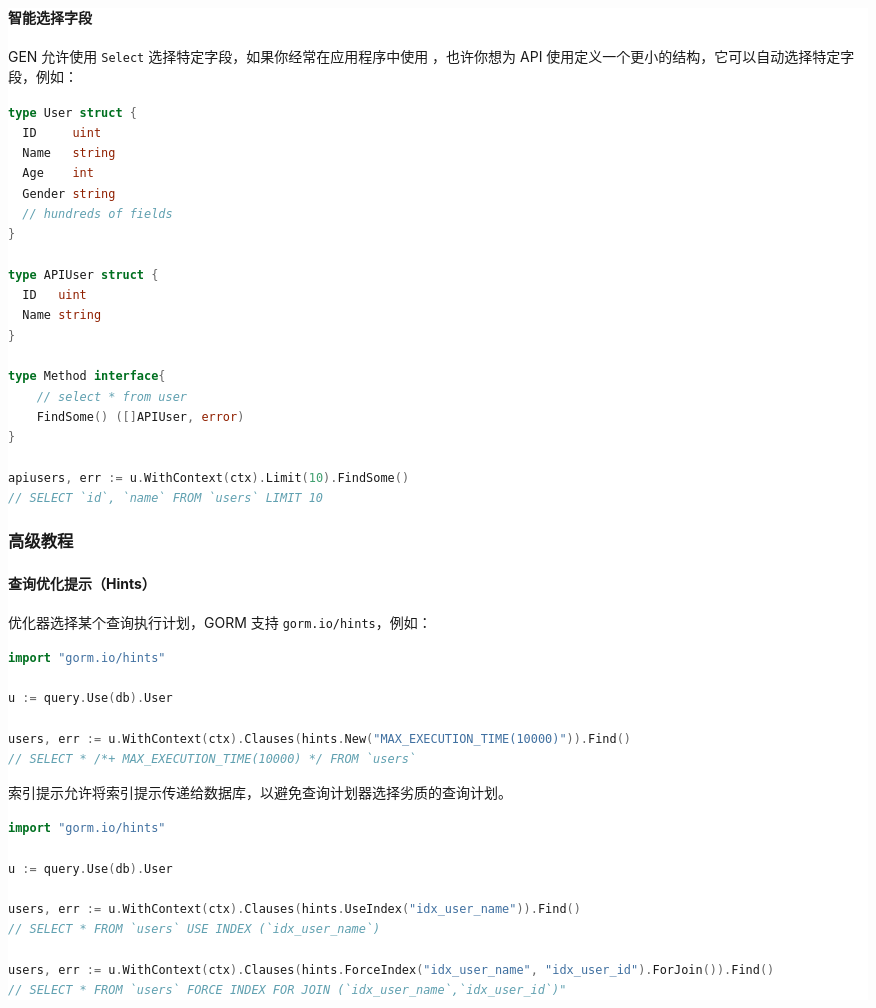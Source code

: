 ```go
```

#### <span id="smart-select-fields">智能选择字段</span>

GEN 允许使用 `Select` 选择特定字段，如果你经常在应用程序中使用 ，也许你想为 API 使用定义一个更小的结构，它可以自动选择特定字段，例如：

```go
type User struct {
  ID     uint
  Name   string
  Age    int
  Gender string
  // hundreds of fields
}

type APIUser struct {
  ID   uint
  Name string
}

type Method interface{
    // select * from user
    FindSome() ([]APIUser, error)
}

apiusers, err := u.WithContext(ctx).Limit(10).FindSome()
// SELECT `id`, `name` FROM `users` LIMIT 10
```

### <span id="advanced-topics">高级教程</span>

#### <span id="hints">查询优化提示（Hints）</span>

优化器选择某个查询执行计划，GORM 支持 `gorm.io/hints`，例如：

```go
import "gorm.io/hints"

u := query.Use(db).User

users, err := u.WithContext(ctx).Clauses(hints.New("MAX_EXECUTION_TIME(10000)")).Find()
// SELECT * /*+ MAX_EXECUTION_TIME(10000) */ FROM `users`
```

索引提示允许将索引提示传递给数据库，以避免查询计划器选择劣质的查询计划。

```go
import "gorm.io/hints"

u := query.Use(db).User

users, err := u.WithContext(ctx).Clauses(hints.UseIndex("idx_user_name")).Find()
// SELECT * FROM `users` USE INDEX (`idx_user_name`)

users, err := u.WithContext(ctx).Clauses(hints.ForceIndex("idx_user_name", "idx_user_id").ForJoin()).Find()
// SELECT * FROM `users` FORCE INDEX FOR JOIN (`idx_user_name`,`idx_user_id`)"
```
